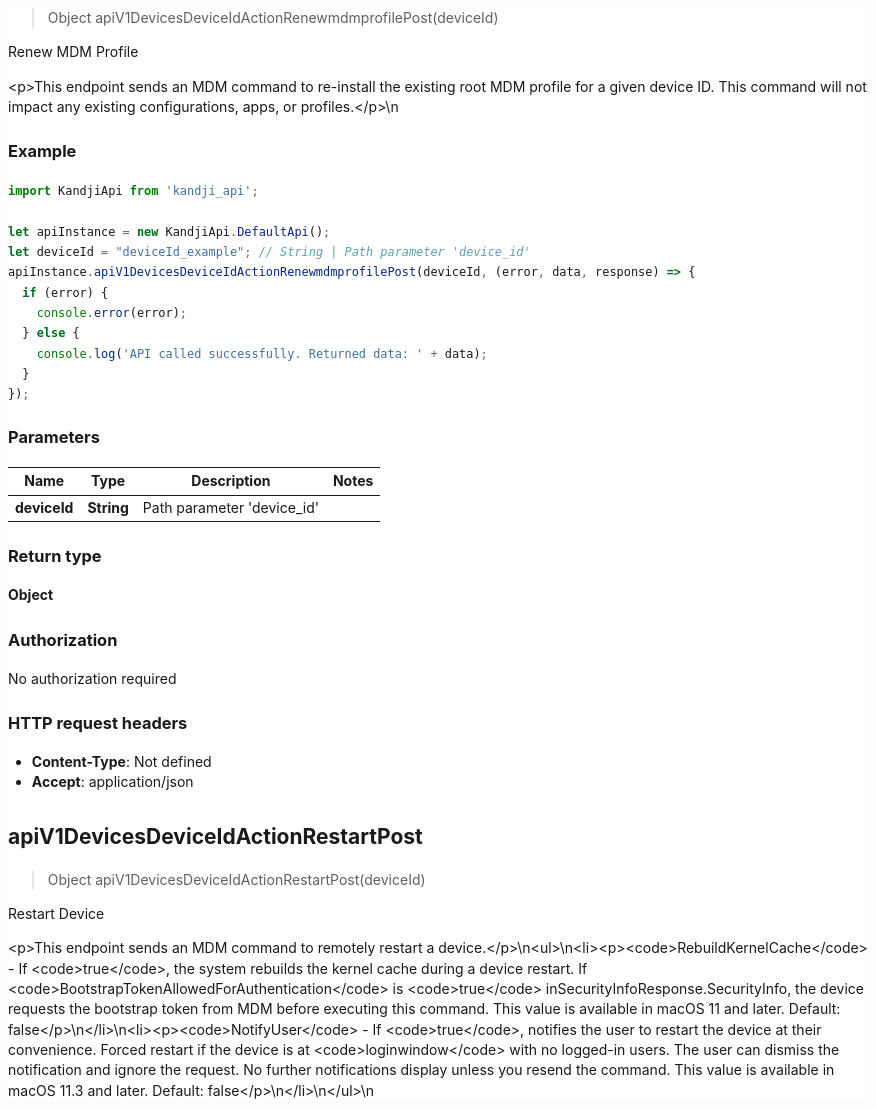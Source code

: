 > Object apiV1DevicesDeviceIdActionRenewmdmprofilePost(deviceId)

Renew MDM Profile

&lt;p&gt;This endpoint sends an MDM command to re-install the existing root MDM profile for a given device ID. This command will not impact any existing configurations, apps, or profiles.&lt;/p&gt;\\n

### Example

```javascript
import KandjiApi from 'kandji_api';

let apiInstance = new KandjiApi.DefaultApi();
let deviceId = "deviceId_example"; // String | Path parameter 'device_id'
apiInstance.apiV1DevicesDeviceIdActionRenewmdmprofilePost(deviceId, (error, data, response) => {
  if (error) {
    console.error(error);
  } else {
    console.log('API called successfully. Returned data: ' + data);
  }
});
```

### Parameters


Name | Type | Description  | Notes
------------- | ------------- | ------------- | -------------
 **deviceId** | **String**| Path parameter &#39;device_id&#39; | 

### Return type

**Object**

### Authorization

No authorization required

### HTTP request headers

- **Content-Type**: Not defined
- **Accept**: application/json


## apiV1DevicesDeviceIdActionRestartPost

> Object apiV1DevicesDeviceIdActionRestartPost(deviceId)

Restart Device

&lt;p&gt;This endpoint sends an MDM command to remotely restart a device.&lt;/p&gt;\\n&lt;ul&gt;\\n&lt;li&gt;&lt;p&gt;&lt;code&gt;RebuildKernelCache&lt;/code&gt; - If &lt;code&gt;true&lt;/code&gt;, the system rebuilds the kernel cache during a device restart. If &lt;code&gt;BootstrapTokenAllowedForAuthentication&lt;/code&gt; is &lt;code&gt;true&lt;/code&gt; inSecurityInfoResponse.SecurityInfo, the device requests the bootstrap token from MDM before executing this command. This value is available in macOS 11 and later. Default: false&lt;/p&gt;\\n&lt;/li&gt;\\n&lt;li&gt;&lt;p&gt;&lt;code&gt;NotifyUser&lt;/code&gt; - If &lt;code&gt;true&lt;/code&gt;, notifies the user to restart the device at their convenience. Forced restart if the device is at &lt;code&gt;loginwindow&lt;/code&gt; with no logged-in users. The user can dismiss the notification and ignore the request. No further notifications display unless you resend the command. This value is available in macOS 11.3 and later. Default: false&lt;/p&gt;\\n&lt;/li&gt;\\n&lt;/ul&gt;\\n

